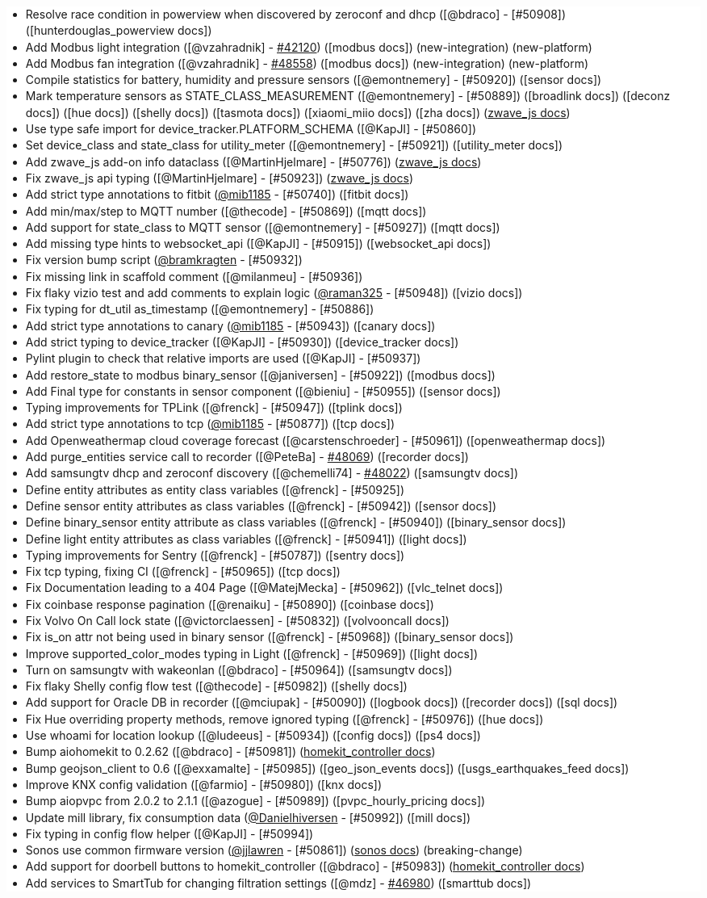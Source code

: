 - Resolve race condition in powerview when discovered by zeroconf and dhcp ([@bdraco] - [#50908]) ([hunterdouglas_powerview docs])
- Add Modbus light integration ([@vzahradnik] - [#42120]) ([modbus docs]) (new-integration) (new-platform)
- Add Modbus fan integration ([@vzahradnik] - [#48558]) ([modbus docs]) (new-integration) (new-platform)
- Compile statistics for battery, humidity and pressure sensors ([@emontnemery] - [#50920]) ([sensor docs])
- Mark temperature sensors as STATE_CLASS_MEASUREMENT ([@emontnemery] - [#50889]) ([broadlink docs]) ([deconz docs]) ([hue docs]) ([shelly docs]) ([tasmota docs]) ([xiaomi_miio docs]) ([zha docs]) ([zwave_js docs])
- Use type safe import for device_tracker.PLATFORM_SCHEMA ([@KapJI] - [#50860])
- Set device_class and state_class for utility_meter ([@emontnemery] - [#50921]) ([utility_meter docs])
- Add zwave_js add-on info dataclass ([@MartinHjelmare] - [#50776]) ([zwave_js docs])
- Fix zwave_js api typing ([@MartinHjelmare] - [#50923]) ([zwave_js docs])
- Add strict type annotations to fitbit ([@mib1185] - [#50740]) ([fitbit docs])
- Add min/max/step to MQTT number ([@thecode] - [#50869]) ([mqtt docs])
- Add support for state_class to MQTT sensor ([@emontnemery] - [#50927]) ([mqtt docs])
- Add missing type hints to websocket_api ([@KapJI] - [#50915]) ([websocket_api docs])
- Fix version bump script ([@bramkragten] - [#50932])
- Fix missing link in scaffold comment ([@milanmeu] - [#50936])
- Fix flaky vizio test and add comments to explain logic ([@raman325] - [#50948]) ([vizio docs])
- Fix typing for dt_util as_timestamp ([@emontnemery] - [#50886])
- Add strict type annotations to canary ([@mib1185] - [#50943]) ([canary docs])
- Add strict typing to device_tracker ([@KapJI] - [#50930]) ([device_tracker docs])
- Pylint plugin to check that relative imports are used ([@KapJI] - [#50937])
- Add restore_state to modbus binary_sensor ([@janiversen] - [#50922]) ([modbus docs])
- Add Final type for constants in sensor component ([@bieniu] - [#50955]) ([sensor docs])
- Typing improvements for TPLink ([@frenck] - [#50947]) ([tplink docs])
- Add strict type annotations to tcp ([@mib1185] - [#50877]) ([tcp docs])
- Add Openweathermap cloud coverage forecast ([@carstenschroeder] - [#50961]) ([openweathermap docs])
- Add purge_entities service call to recorder ([@PeteBa] - [#48069]) ([recorder docs])
- Add samsungtv dhcp and zeroconf discovery ([@chemelli74] - [#48022]) ([samsungtv docs])
- Define entity attributes as entity class variables ([@frenck] - [#50925])
- Define sensor entity attributes as class variables ([@frenck] - [#50942]) ([sensor docs])
- Define binary_sensor entity attribute as class variables ([@frenck] - [#50940]) ([binary_sensor docs])
- Define light entity attributes as class variables ([@frenck] - [#50941]) ([light docs])
- Typing improvements for Sentry ([@frenck] - [#50787]) ([sentry docs])
- Fix tcp typing, fixing CI ([@frenck] - [#50965]) ([tcp docs])
- Fix Documentation leading to a 404 Page ([@MatejMecka] - [#50962]) ([vlc_telnet docs])
- Fix coinbase response pagination ([@renaiku] - [#50890]) ([coinbase docs])
- Fix Volvo On Call lock state ([@victorclaessen] - [#50832]) ([volvooncall docs])
- Fix is_on attr not being used in binary sensor ([@frenck] - [#50968]) ([binary_sensor docs])
- Improve supported_color_modes typing in Light ([@frenck] - [#50969]) ([light docs])
- Turn on samsungtv with wakeonlan ([@bdraco] - [#50964]) ([samsungtv docs])
- Fix flaky Shelly config flow test ([@thecode] - [#50982]) ([shelly docs])
- Add support for Oracle DB in recorder ([@mciupak] - [#50090]) ([logbook docs]) ([recorder docs]) ([sql docs])
- Fix Hue overriding property methods, remove ignored typing ([@frenck] - [#50976]) ([hue docs])
- Use whoami for location lookup ([@ludeeus] - [#50934]) ([config docs]) ([ps4 docs])
- Bump aiohomekit to 0.2.62 ([@bdraco] - [#50981]) ([homekit_controller docs])
- Bump geojson_client to 0.6 ([@exxamalte] - [#50985]) ([geo_json_events docs]) ([usgs_earthquakes_feed docs])
- Improve KNX config validation ([@farmio] - [#50980]) ([knx docs])
- Bump aiopvpc from 2.0.2 to 2.1.1 ([@azogue] - [#50989]) ([pvpc_hourly_pricing docs])
- Update mill library, fix consumption data ([@Danielhiversen] - [#50992]) ([mill docs])
- Fix typing in config flow helper ([@KapJI] - [#50994])
- Sonos use common firmware version ([@jjlawren] - [#50861]) ([sonos docs]) (breaking-change)
- Add support for doorbell buttons to homekit_controller ([@bdraco] - [#50983]) ([homekit_controller docs])
- Add services to SmartTub for changing filtration settings ([@mdz] - [#46980]) ([smarttub docs])

[@emericklaw]: https://github.com/emericklaw
[#51375]: https://github.com/home-assistant/core/pull/51375
[#51376]: https://github.com/home-assistant/core/pull/51376
[#51392]: https://github.com/home-assistant/core/pull/51392
[#51402]: https://github.com/home-assistant/core/pull/51402
[#51406]: https://github.com/home-assistant/core/pull/51406
[#51418]: https://github.com/home-assistant/core/pull/51418
[#51425]: https://github.com/home-assistant/core/pull/51425
[#51442]: https://github.com/home-assistant/core/pull/51442
[@Danielhiversen]: https://github.com/Danielhiversen
[@Jc2k]: https://github.com/Jc2k
[@bramkragten]: https://github.com/bramkragten
[@jjlawren]: https://github.com/jjlawren
[@mib1185]: https://github.com/mib1185
[@raman325]: https://github.com/raman325
[@spacegaier]: https://github.com/spacegaier
[fritz docs]: /integrations/fritz/
[frontend docs]: /integrations/frontend/
[homekit_controller docs]: /integrations/homekit_controller/
[shopping_list docs]: /integrations/shopping_list/
[sonos docs]: /integrations/sonos/
[tibber docs]: /integrations/tibber/
[zwave_js docs]: /integrations/zwave_js/
[#31114]: https://github.com/home-assistant/core/pull/31114
[#34063]: https://github.com/home-assistant/core/pull/34063
[#36625]: https://github.com/home-assistant/core/pull/36625
[#36906]: https://github.com/home-assistant/core/pull/36906
[#37796]: https://github.com/home-assistant/core/pull/37796
[#38331]: https://github.com/home-assistant/core/pull/38331
[#41303]: https://github.com/home-assistant/core/pull/41303
[#42048]: https://github.com/home-assistant/core/pull/42048
[#42116]: https://github.com/home-assistant/core/pull/42116
[#42120]: https://github.com/home-assistant/core/pull/42120
[#43157]: https://github.com/home-assistant/core/pull/43157
[#43850]: https://github.com/home-assistant/core/pull/43850
[#43878]: https://github.com/home-assistant/core/pull/43878
[#45434]: https://github.com/home-assistant/core/pull/45434
[#45575]: https://github.com/home-assistant/core/pull/45575
[#45906]: https://github.com/home-assistant/core/pull/45906
[#46532]: https://github.com/home-assistant/core/pull/46532
[#46980]: https://github.com/home-assistant/core/pull/46980
[#47311]: https://github.com/home-assistant/core/pull/47311
[#47312]: https://github.com/home-assistant/core/pull/47312
[#47926]: https://github.com/home-assistant/core/pull/47926
[#48022]: https://github.com/home-assistant/core/pull/48022
[#48052]: https://github.com/home-assistant/core/pull/48052
[#48060]: https://github.com/home-assistant/core/pull/48060
[#48069]: https://github.com/home-assistant/core/pull/48069
[#48074]: https://github.com/home-assistant/core/pull/48074
[#48082]: https://github.com/home-assistant/core/pull/48082
[#48114]: https://github.com/home-assistant/core/pull/48114
[#48156]: https://github.com/home-assistant/core/pull/48156
[#48556]: https://github.com/home-assistant/core/pull/48556
[#48558]: https://github.com/home-assistant/core/pull/48558
[#48611]: https://github.com/home-assistant/core/pull/48611
[#48612]: https://github.com/home-assistant/core/pull/48612
[#48722]: https://github.com/home-assistant/core/pull/48722
[#48729]: https://github.com/home-assistant/core/pull/48729
[#49047]: https://github.com/home-assistant/core/pull/49047
[#49099]: https://github.com/home-assistant/core/pull/49099
[#49334]: https://github.com/home-assistant/core/pull/49334
[#49364]: https://github.com/home-assistant/core/pull/49364
[#49367]: https://github.com/home-assistant/core/pull/49367
[#49382]: https://github.com/home-assistant/core/pull/49382
[#49386]: https://github.com/home-assistant/core/pull/49386
[#49527]: https://github.com/home-assistant/core/pull/49527
[#49557]: https://github.com/home-assistant/core/pull/49557
[#49562]: https://github.com/home-assistant/core/pull/49562
[#49574]: https://github.com/home-assistant/core/pull/49574
[#49588]: https://github.com/home-assistant/core/pull/49588
[#49605]: https://github.com/home-assistant/core/pull/49605
[#49623]: https://github.com/home-assistant/core/pull/49623
[#49628]: https://github.com/home-assistant/core/pull/49628
[#49633]: https://github.com/home-assistant/core/pull/49633
[#49638]: https://github.com/home-assistant/core/pull/49638
[#49640]: https://github.com/home-assistant/core/pull/49640
[#49642]: https://github.com/home-assistant/core/pull/49642
[#49643]: https://github.com/home-assistant/core/pull/49643
[#49654]: https://github.com/home-assistant/core/pull/49654
[#49656]: https://github.com/home-assistant/core/pull/49656
[#49658]: https://github.com/home-assistant/core/pull/49658
[#49659]: https://github.com/home-assistant/core/pull/49659
[#49664]: https://github.com/home-assistant/core/pull/49664
[#49670]: https://github.com/home-assistant/core/pull/49670
[#49676]: https://github.com/home-assistant/core/pull/49676
[#49699]: https://github.com/home-assistant/core/pull/49699
[#49717]: https://github.com/home-assistant/core/pull/49717
[#49732]: https://github.com/home-assistant/core/pull/49732
[#49738]: https://github.com/home-assistant/core/pull/49738
[#49751]: https://github.com/home-assistant/core/pull/49751
[#49771]: https://github.com/home-assistant/core/pull/49771
[#49804]: https://github.com/home-assistant/core/pull/49804
[#49809]: https://github.com/home-assistant/core/pull/49809
[#49810]: https://github.com/home-assistant/core/pull/49810
[#49812]: https://github.com/home-assistant/core/pull/49812
[#49818]: https://github.com/home-assistant/core/pull/49818
[#49827]: https://github.com/home-assistant/core/pull/49827
[#49830]: https://github.com/home-assistant/core/pull/49830
[#49833]: https://github.com/home-assistant/core/pull/49833
[#49836]: https://github.com/home-assistant/core/pull/49836
[#49841]: https://github.com/home-assistant/core/pull/49841
[#49842]: https://github.com/home-assistant/core/pull/49842
[#49844]: https://github.com/home-assistant/core/pull/49844
[#49851]: https://github.com/home-assistant/core/pull/49851
[#49852]: https://github.com/home-assistant/core/pull/49852
[#49854]: https://github.com/home-assistant/core/pull/49854
[#49855]: https://github.com/home-assistant/core/pull/49855
[#49858]: https://github.com/home-assistant/core/pull/49858
[#49864]: https://github.com/home-assistant/core/pull/49864
[#49865]: https://github.com/home-assistant/core/pull/49865
[#49872]: https://github.com/home-assistant/core/pull/49872
[#49879]: https://github.com/home-assistant/core/pull/49879
[#49881]: https://github.com/home-assistant/core/pull/49881
[#49883]: https://github.com/home-assistant/core/pull/49883
[#49887]: https://github.com/home-assistant/core/pull/49887
[#49888]: https://github.com/home-assistant/core/pull/49888
[#49889]: https://github.com/home-assistant/core/pull/49889
[#49890]: https://github.com/home-assistant/core/pull/49890
[#49891]: https://github.com/home-assistant/core/pull/49891
[#49892]: https://github.com/home-assistant/core/pull/49892
[#49893]: https://github.com/home-assistant/core/pull/49893
[#49894]: https://github.com/home-assistant/core/pull/49894
[#49895]: https://github.com/home-assistant/core/pull/49895
[#49898]: https://github.com/home-assistant/core/pull/49898
[#49900]: https://github.com/home-assistant/core/pull/49900
[#49904]: https://github.com/home-assistant/core/pull/49904
[#49912]: https://github.com/home-assistant/core/pull/49912
[#49913]: https://github.com/home-assistant/core/pull/49913
[#49916]: https://github.com/home-assistant/core/pull/49916
[#49918]: https://github.com/home-assistant/core/pull/49918
[#49919]: https://github.com/home-assistant/core/pull/49919
[#49920]: https://github.com/home-assistant/core/pull/49920
[#49921]: https://github.com/home-assistant/core/pull/49921
[#49923]: https://github.com/home-assistant/core/pull/49923
[#49924]: https://github.com/home-assistant/core/pull/49924
[#49925]: https://github.com/home-assistant/core/pull/49925
[#49927]: https://github.com/home-assistant/core/pull/49927
[#49932]: https://github.com/home-assistant/core/pull/49932
[#49933]: https://github.com/home-assistant/core/pull/49933
[#49934]: https://github.com/home-assistant/core/pull/49934
[#49935]: https://github.com/home-assistant/core/pull/49935
[#49936]: https://github.com/home-assistant/core/pull/49936
[#49938]: https://github.com/home-assistant/core/pull/49938
[#49940]: https://github.com/home-assistant/core/pull/49940
[#49946]: https://github.com/home-assistant/core/pull/49946
[#49947]: https://github.com/home-assistant/core/pull/49947
[#49949]: https://github.com/home-assistant/core/pull/49949
[#49950]: https://github.com/home-assistant/core/pull/49950
[#49953]: https://github.com/home-assistant/core/pull/49953